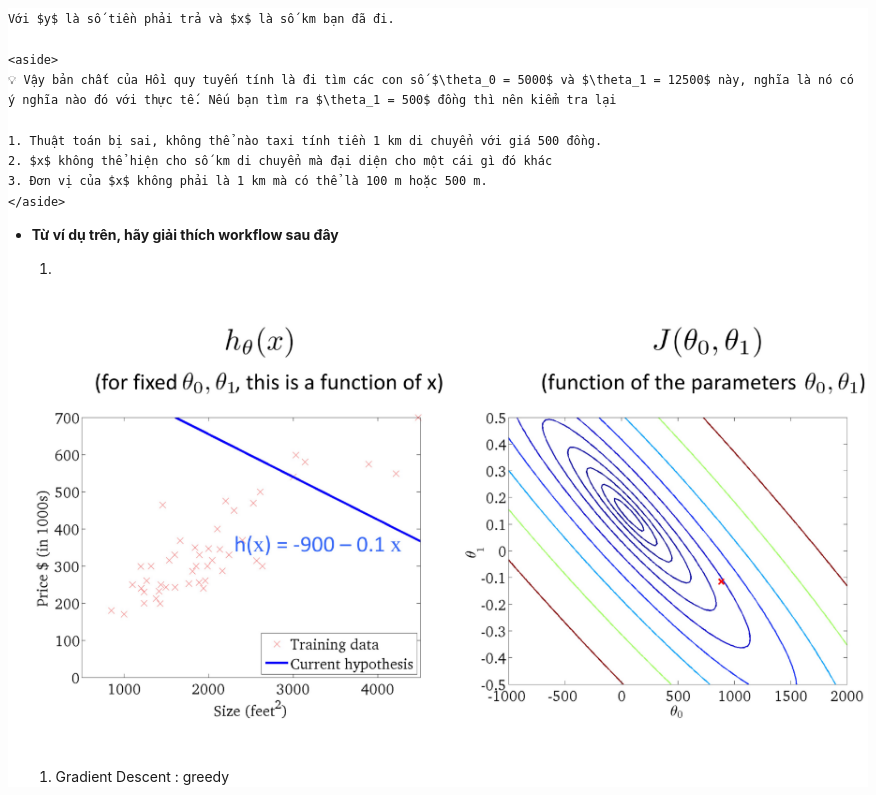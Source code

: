     Với $y$ là số tiền phải trả và $x$ là số km bạn đã đi.
    
    <aside>
    💡 Vậy bản chất của Hồi quy tuyến tính là đi tìm các con số $\theta_0 = 5000$ và $\theta_1 = 12500$ này, nghĩa là nó có ý nghĩa nào đó với thực tế. Nếu bạn tìm ra $\theta_1 = 500$ đồng thì nên kiểm tra lại
    
    1. Thuật toán bị sai, không thể nào taxi tính tiền 1 km di chuyển với giá 500 đồng.
    2. $x$ không thể hiện cho số km di chuyển mà đại diện cho một cái gì đó khác
    3. Đơn vị của $x$ không phải là 1 km mà có thể là 100 m hoặc 500 m.
    </aside>
    
- **Từ ví dụ trên, hãy giải thích workflow sau đây**
    
    1. 
    
    ![Untitled](Untitled%208.png)
    
    1. Gradient Descent : greedy
        